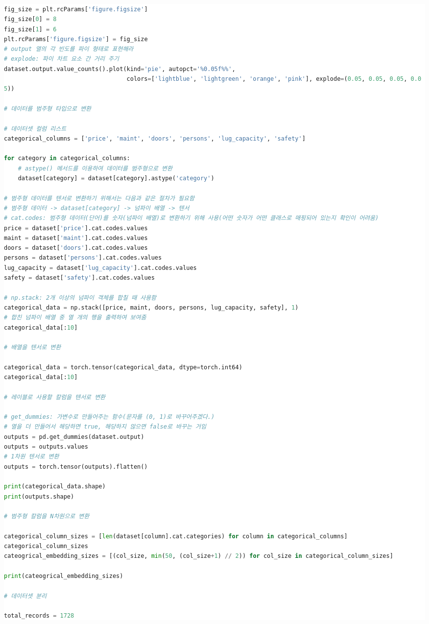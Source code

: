 ``` python
fig_size = plt.rcParams['figure.figsize']
fig_size[0] = 8
fig_size[1] = 6
plt.rcParams['figure.figsize'] = fig_size
# output 열의 각 빈도를 파이 형태로 표현해라
# explode: 파이 차트 요소 간 거리 주기
dataset.output.value_counts().plot(kind='pie', autopct='%0.05f%%',
                                   colors=['lightblue', 'lightgreen', 'orange', 'pink'], explode=(0.05, 0.05, 0.05, 0.05))

# 데이터를 범주형 타입으로 변환

# 데이터셋 컬럼 리스트
categorical_columns = ['price', 'maint', 'doors', 'persons', 'lug_capacity', 'safety']

for category in categorical_columns:
    # astype() 메서드를 이용하여 데이터를 범주형으로 변환
    dataset[category] = dataset[category].astype('category')

# 범주형 데이터를 텐서로 변환하기 위해서는 다음과 같은 절차가 필요함  
# 범주형 데이터 -> dataset[category] -> 넘파이 배열 -> 텐서
# cat.codes: 범주형 데이터(단어)를 숫자(넘파이 배열)로 변환하기 위해 사용(어떤 숫자가 어떤 클래스로 매핑되어 있는지 확인이 어려움)
price = dataset['price'].cat.codes.values
maint = dataset['maint'].cat.codes.values
doors = dataset['doors'].cat.codes.values
persons = dataset['persons'].cat.codes.values
lug_capacity = dataset['lug_capacity'].cat.codes.values
safety = dataset['safety'].cat.codes.values

# np.stack: 2개 이상의 넘파이 객체를 합칠 때 사용함
categorical_data = np.stack([price, maint, doors, persons, lug_capacity, safety], 1)
# 합친 넘파이 배열 중 열 개의 행을 출력하여 보여줌
categorical_data[:10]

# 배열을 텐서로 변환

categorical_data = torch.tensor(categorical_data, dtype=torch.int64)
categorical_data[:10]

# 레이블로 사용할 칼럼을 텐서로 변환

# get_dummies: 가변수로 만들어주는 함수(문자를 (0, 1)로 바꾸어주겠다.)
# 열을 더 만들어서 해당하면 true, 해당하지 않으면 false로 바꾸는 거임
outputs = pd.get_dummies(dataset.output)
outputs = outputs.values
# 1차원 텐서로 변환
outputs = torch.tensor(outputs).flatten()

print(categorical_data.shape)
print(outputs.shape)

# 범주형 칼럼을 N차원으로 변환

categorical_column_sizes = [len(dataset[column].cat.categories) for column in categorical_columns]
categorical_column_sizes
cateogrical_embedding_sizes = [(col_size, min(50, (col_size+1) // 2)) for col_size in categorical_column_sizes]

print(cateogrical_embedding_sizes)

# 데이터셋 분리

total_records = 1728
```